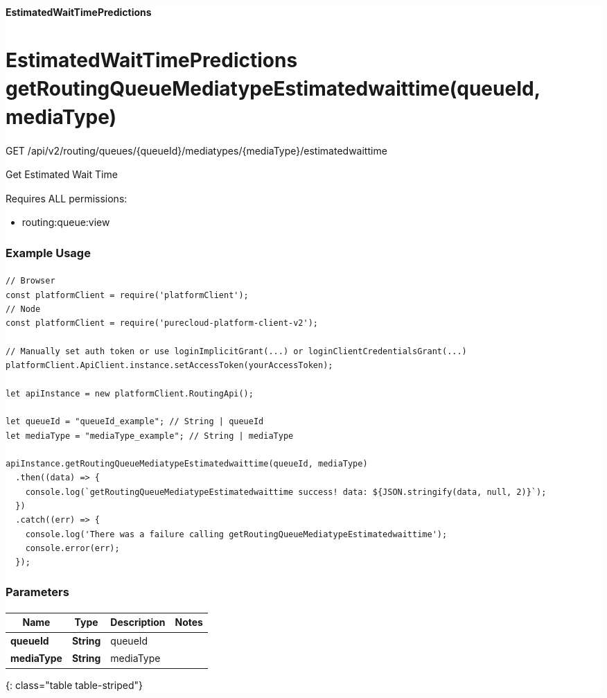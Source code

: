 **EstimatedWaitTimePredictions**

<a name="getRoutingQueueMediatypeEstimatedwaittime"></a>

# EstimatedWaitTimePredictions getRoutingQueueMediatypeEstimatedwaittime(queueId, mediaType)



GET /api/v2/routing/queues/{queueId}/mediatypes/{mediaType}/estimatedwaittime

Get Estimated Wait Time



Requires ALL permissions: 

* routing:queue:view



### Example Usage

```{"language":"javascript"}
// Browser
const platformClient = require('platformClient');
// Node
const platformClient = require('purecloud-platform-client-v2');

// Manually set auth token or use loginImplicitGrant(...) or loginClientCredentialsGrant(...)
platformClient.ApiClient.instance.setAccessToken(yourAccessToken);

let apiInstance = new platformClient.RoutingApi();

let queueId = "queueId_example"; // String | queueId
let mediaType = "mediaType_example"; // String | mediaType

apiInstance.getRoutingQueueMediatypeEstimatedwaittime(queueId, mediaType)
  .then((data) => {
    console.log(`getRoutingQueueMediatypeEstimatedwaittime success! data: ${JSON.stringify(data, null, 2)}`);
  })
  .catch((err) => {
    console.log('There was a failure calling getRoutingQueueMediatypeEstimatedwaittime');
    console.error(err);
  });
```

### Parameters


| Name | Type | Description  | Notes |
| ------------- | ------------- | ------------- | ------------- |
 **queueId** | **String** | queueId |  |
 **mediaType** | **String** | mediaType |  |
{: class="table table-striped"}
